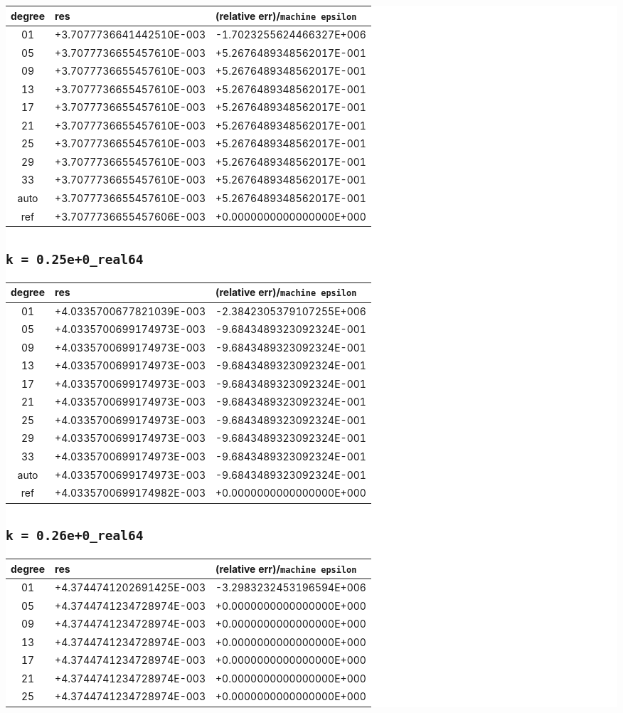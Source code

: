|degree|res|(relative err)/`machine epsilon`|
|:----:|:--|:-------------------------------|
|  01|+3.7077736641442510E-003|-1.7023255624466327E+006|
|  05|+3.7077736655457610E-003|+5.2676489348562017E-001|
|  09|+3.7077736655457610E-003|+5.2676489348562017E-001|
|  13|+3.7077736655457610E-003|+5.2676489348562017E-001|
|  17|+3.7077736655457610E-003|+5.2676489348562017E-001|
|  21|+3.7077736655457610E-003|+5.2676489348562017E-001|
|  25|+3.7077736655457610E-003|+5.2676489348562017E-001|
|  29|+3.7077736655457610E-003|+5.2676489348562017E-001|
|  33|+3.7077736655457610E-003|+5.2676489348562017E-001|
|auto|+3.7077736655457610E-003|+5.2676489348562017E-001|
|ref |+3.7077736655457606E-003|+0.0000000000000000E+000|


## `k = 0.25e+0_real64`

|degree|res|(relative err)/`machine epsilon`|
|:----:|:--|:-------------------------------|
|  01|+4.0335700677821039E-003|-2.3842305379107255E+006|
|  05|+4.0335700699174973E-003|-9.6843489323092324E-001|
|  09|+4.0335700699174973E-003|-9.6843489323092324E-001|
|  13|+4.0335700699174973E-003|-9.6843489323092324E-001|
|  17|+4.0335700699174973E-003|-9.6843489323092324E-001|
|  21|+4.0335700699174973E-003|-9.6843489323092324E-001|
|  25|+4.0335700699174973E-003|-9.6843489323092324E-001|
|  29|+4.0335700699174973E-003|-9.6843489323092324E-001|
|  33|+4.0335700699174973E-003|-9.6843489323092324E-001|
|auto|+4.0335700699174973E-003|-9.6843489323092324E-001|
|ref |+4.0335700699174982E-003|+0.0000000000000000E+000|


## `k = 0.26e+0_real64`

|degree|res|(relative err)/`machine epsilon`|
|:----:|:--|:-------------------------------|
|  01|+4.3744741202691425E-003|-3.2983232453196594E+006|
|  05|+4.3744741234728974E-003|+0.0000000000000000E+000|
|  09|+4.3744741234728974E-003|+0.0000000000000000E+000|
|  13|+4.3744741234728974E-003|+0.0000000000000000E+000|
|  17|+4.3744741234728974E-003|+0.0000000000000000E+000|
|  21|+4.3744741234728974E-003|+0.0000000000000000E+000|
|  25|+4.3744741234728974E-003|+0.0000000000000000E+000|